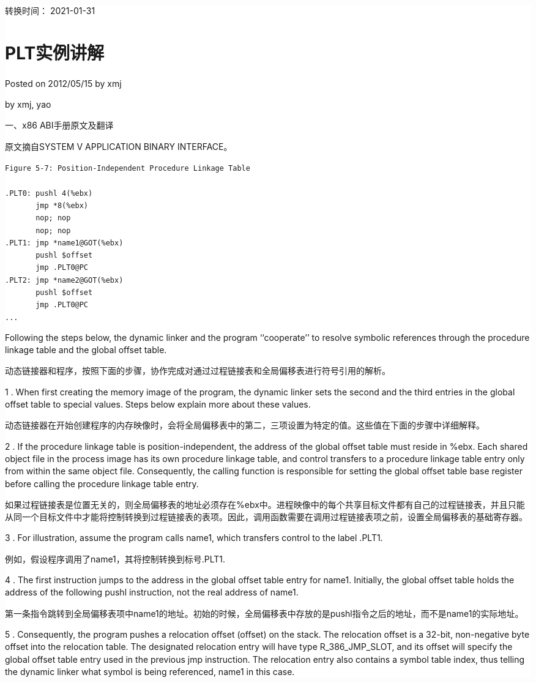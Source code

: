 转换时间： 2021-01-31

# PLT实例讲解
Posted on 2012/05/15 by xmj

by xmj, yao

一、x86 ABI手册原文及翻译

原文摘自SYSTEM V APPLICATION BINARY INTERFACE。
```
Figure 5-7: Position-Independent Procedure Linkage Table

.PLT0: pushl 4(%ebx)
       jmp *8(%ebx)
       nop; nop
       nop; nop
.PLT1: jmp *name1@GOT(%ebx)
       pushl $offset
       jmp .PLT0@PC
.PLT2: jmp *name2@GOT(%ebx)
       pushl $offset
       jmp .PLT0@PC
...
```

Following the steps below, the dynamic linker and the program ‘‘cooperate’’ to resolve symbolic references through the procedure linkage table and the global offset table.

动态链接器和程序，按照下面的步骤，协作完成对通过过程链接表和全局偏移表进行符号引用的解析。

1 . When first creating the memory image of the program, the dynamic linker sets the second and the third entries in the global offset table to special values. Steps below explain more about these values.

动态链接器在开始创建程序的内存映像时，会将全局偏移表中的第二，三项设置为特定的值。这些值在下面的步骤中详细解释。

2 . If the procedure linkage table is position-independent, the address of the global offset table must reside in %ebx. Each shared object file in the process image has its own procedure linkage table, and control transfers to a procedure linkage table entry only from within the same object file. Consequently, the calling function is responsible for setting the global offset table base register before calling the procedure linkage table entry.

如果过程链接表是位置无关的，则全局偏移表的地址必须存在%ebx中。进程映像中的每个共享目标文件都有自己的过程链接表，并且只能从同一个目标文件中才能将控制转换到过程链接表的表项。因此，调用函数需要在调用过程链接表项之前，设置全局偏移表的基础寄存器。

3 . For illustration, assume the program calls name1, which transfers control to the label .PLT1.

例如，假设程序调用了name1，其将控制转换到标号.PLT1.

4 . The first instruction jumps to the address in the global offset table entry for name1. Initially, the global offset table holds the address of the following
pushl instruction, not the real address of name1.

第一条指令跳转到全局偏移表项中name1的地址。初始的时候，全局偏移表中存放的是pushl指令之后的地址，而不是name1的实际地址。

5 . Consequently, the program pushes a relocation offset (offset) on the stack. The relocation offset is a 32-bit, non-negative byte offset into the relocation table. The designated relocation entry will have type R_386_JMP_SLOT, and its offset will specify the global offset table entry used in the previous jmp instruction. The relocation entry also contains a symbol table index, thus telling the dynamic linker what symbol is being referenced, name1 in this case.
